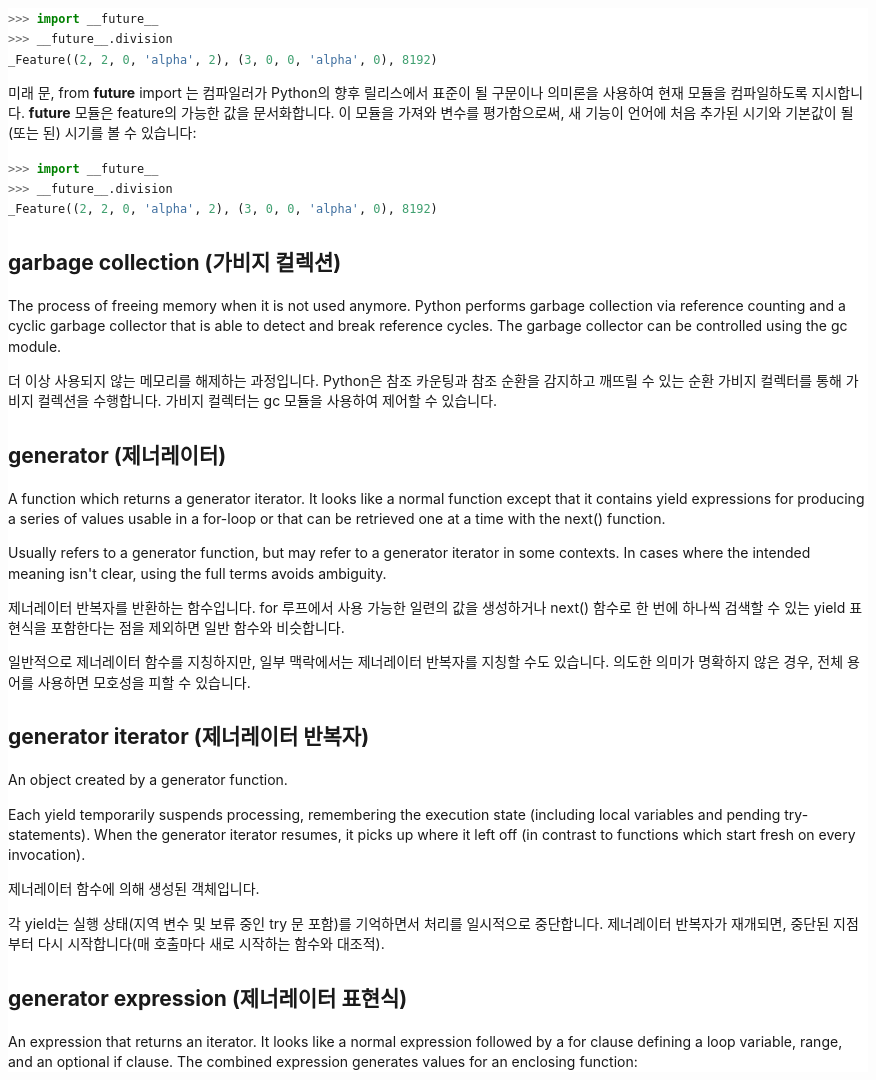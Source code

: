 ```python
>>> import __future__
>>> __future__.division
_Feature((2, 2, 0, 'alpha', 2), (3, 0, 0, 'alpha', 0), 8192)
```

미래 문, from __future__ import <feature>는 컴파일러가 Python의 향후 릴리스에서 표준이 될 구문이나 의미론을 사용하여 현재 모듈을 컴파일하도록 지시합니다. __future__ 모듈은 feature의 가능한 값을 문서화합니다. 이 모듈을 가져와 변수를 평가함으로써, 새 기능이 언어에 처음 추가된 시기와 기본값이 될(또는 된) 시기를 볼 수 있습니다:

```python
>>> import __future__
>>> __future__.division
_Feature((2, 2, 0, 'alpha', 2), (3, 0, 0, 'alpha', 0), 8192)
```

## garbage collection (가비지 컬렉션)
The process of freeing memory when it is not used anymore. Python performs garbage collection via reference counting and a cyclic garbage collector that is able to detect and break reference cycles. The garbage collector can be controlled using the gc module.

더 이상 사용되지 않는 메모리를 해제하는 과정입니다. Python은 참조 카운팅과 참조 순환을 감지하고 깨뜨릴 수 있는 순환 가비지 컬렉터를 통해 가비지 컬렉션을 수행합니다. 가비지 컬렉터는 gc 모듈을 사용하여 제어할 수 있습니다.

## generator (제너레이터)
A function which returns a generator iterator. It looks like a normal function except that it contains yield expressions for producing a series of values usable in a for-loop or that can be retrieved one at a time with the next() function.

Usually refers to a generator function, but may refer to a generator iterator in some contexts. In cases where the intended meaning isn't clear, using the full terms avoids ambiguity.

제너레이터 반복자를 반환하는 함수입니다. for 루프에서 사용 가능한 일련의 값을 생성하거나 next() 함수로 한 번에 하나씩 검색할 수 있는 yield 표현식을 포함한다는 점을 제외하면 일반 함수와 비슷합니다.

일반적으로 제너레이터 함수를 지칭하지만, 일부 맥락에서는 제너레이터 반복자를 지칭할 수도 있습니다. 의도한 의미가 명확하지 않은 경우, 전체 용어를 사용하면 모호성을 피할 수 있습니다.

## generator iterator (제너레이터 반복자)
An object created by a generator function.

Each yield temporarily suspends processing, remembering the execution state (including local variables and pending try-statements). When the generator iterator resumes, it picks up where it left off (in contrast to functions which start fresh on every invocation).

제너레이터 함수에 의해 생성된 객체입니다.

각 yield는 실행 상태(지역 변수 및 보류 중인 try 문 포함)를 기억하면서 처리를 일시적으로 중단합니다. 제너레이터 반복자가 재개되면, 중단된 지점부터 다시 시작합니다(매 호출마다 새로 시작하는 함수와 대조적).

## generator expression (제너레이터 표현식)
An expression that returns an iterator. It looks like a normal expression followed by a for clause defining a loop variable, range, and an optional if clause. The combined expression generates values for an enclosing function:
